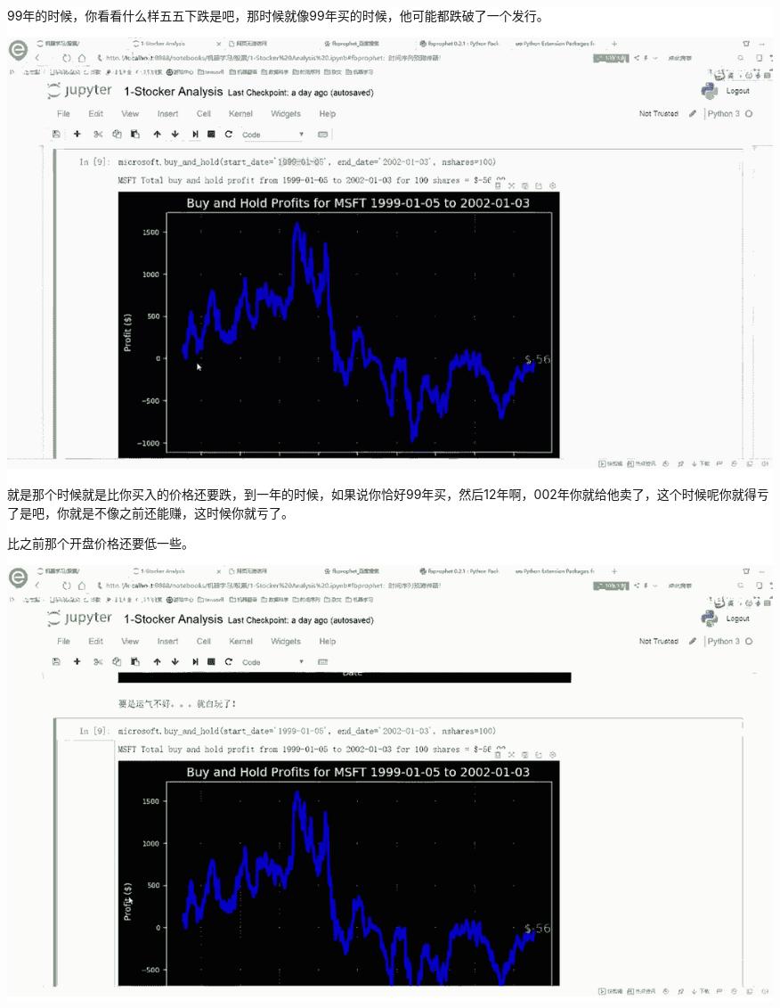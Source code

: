 99年的时候，你看看什么样五五下跌是吧，那时候就像99年买的时候，他可能都跌破了一个发行。

![](img/16eb52bc05e9504b62d6608881aba121_29.png)

就是那个时候就是比你买入的价格还要跌，到一年的时候，如果说你恰好99年买，然后12年啊，002年你就给他卖了，这个时候呢你就得亏了是吧，你就是不像之前还能赚，这时候你就亏了。

比之前那个开盘价格还要低一些。

![](img/16eb52bc05e9504b62d6608881aba121_31.png)
